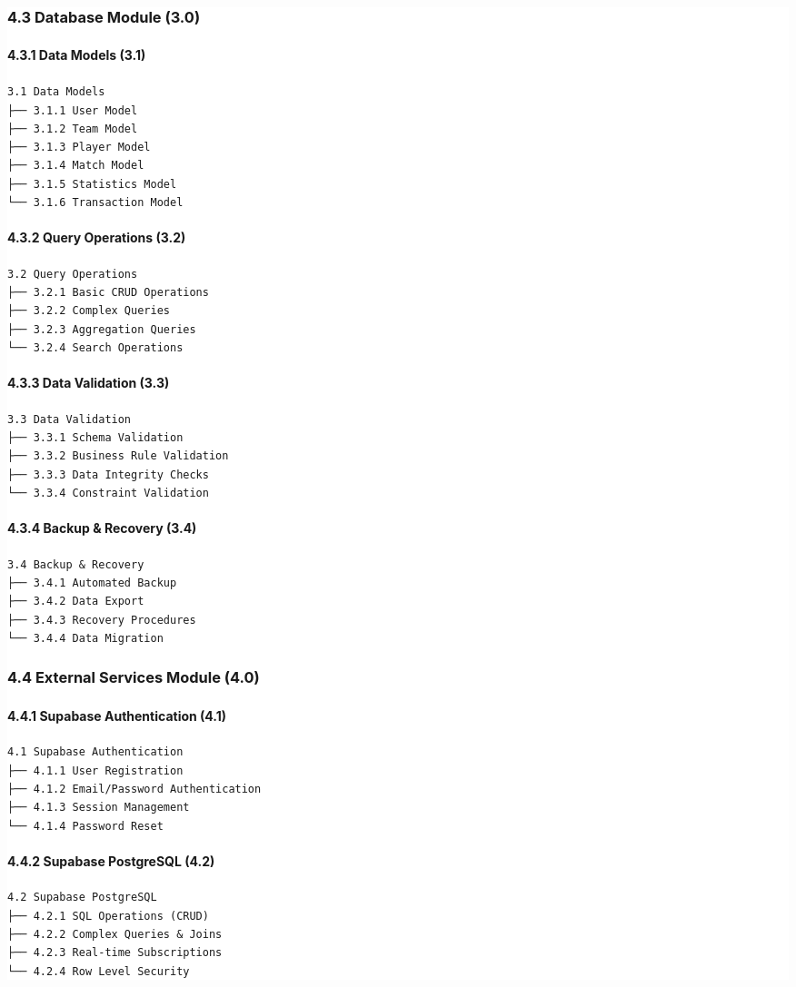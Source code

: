 ### 4.3 Database Module (3.0)

#### 4.3.1 Data Models (3.1)
```
3.1 Data Models
├── 3.1.1 User Model
├── 3.1.2 Team Model
├── 3.1.3 Player Model
├── 3.1.4 Match Model
├── 3.1.5 Statistics Model
└── 3.1.6 Transaction Model
```

#### 4.3.2 Query Operations (3.2)
```
3.2 Query Operations
├── 3.2.1 Basic CRUD Operations
├── 3.2.2 Complex Queries
├── 3.2.3 Aggregation Queries
└── 3.2.4 Search Operations
```

#### 4.3.3 Data Validation (3.3)
```
3.3 Data Validation
├── 3.3.1 Schema Validation
├── 3.3.2 Business Rule Validation
├── 3.3.3 Data Integrity Checks
└── 3.3.4 Constraint Validation
```

#### 4.3.4 Backup & Recovery (3.4)
```
3.4 Backup & Recovery
├── 3.4.1 Automated Backup
├── 3.4.2 Data Export
├── 3.4.3 Recovery Procedures
└── 3.4.4 Data Migration
```

### 4.4 External Services Module (4.0)

#### 4.4.1 Supabase Authentication (4.1)
```
4.1 Supabase Authentication
├── 4.1.1 User Registration
├── 4.1.2 Email/Password Authentication
├── 4.1.3 Session Management
└── 4.1.4 Password Reset
```

#### 4.4.2 Supabase PostgreSQL (4.2)
```
4.2 Supabase PostgreSQL
├── 4.2.1 SQL Operations (CRUD)
├── 4.2.2 Complex Queries & Joins
├── 4.2.3 Real-time Subscriptions
└── 4.2.4 Row Level Security
```
